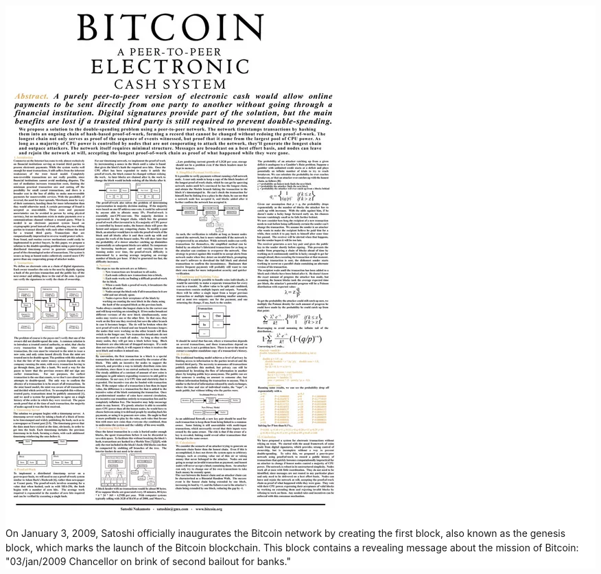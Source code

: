 ![image](assets/en/chapter9/3.webp)

On January 3, 2009, Satoshi officially inaugurates the Bitcoin network by creating the first block, also known as the genesis block, which marks the launch of the Bitcoin blockchain. This block contains a revealing message about the mission of Bitcoin: "03/jan/2009 Chancellor on brink of second bailout for banks."
